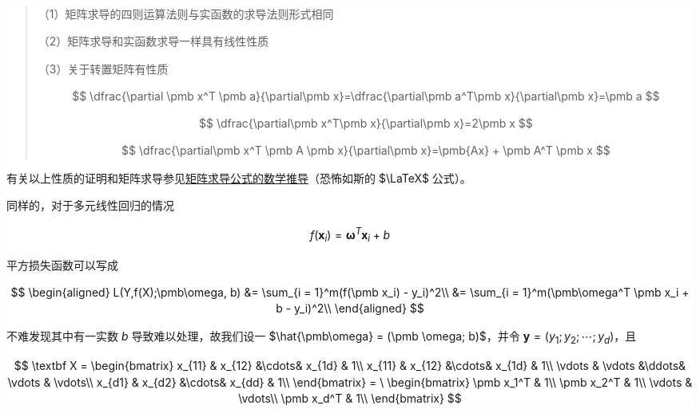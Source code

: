 >（1）矩阵求导的四则运算法则与实函数的求导法则形式相同
>
>（2）矩阵求导和实函数求导一样具有线性性质
>
>（3）关于转置矩阵有性质
>
>$$
\dfrac{\partial \pmb x^T \pmb a}{\partial\pmb x}=\dfrac{\partial\pmb a^T\pmb x}{\partial\pmb x}=\pmb a
$$
>
>$$
\dfrac{\partial\pmb x^T\pmb x}{\partial\pmb x}=2\pmb x
$$
>
>$$
>\dfrac{\partial\pmb x^T \pmb A \pmb x}{\partial\pmb x}=\pmb{Ax} + \pmb A^T \pmb x
>$$
>
>

有关以上性质的证明和矩阵求导参见[矩阵求导公式的数学推导](https://zhuanlan.zhihu.com/p/273729929)（恐怖如斯的 $\LaTeX$ 公式）。

同样的，对于多元线性回归的情况

$$
f(\pmb x_i) = \pmb\omega^T \pmb x_i + b
$$

平方损失函数可以写成

$$
\begin{aligned}
    L(Y,f(X);\pmb\omega, b)
    &= \sum_{i = 1}^m(f(\pmb x_i) - y_i)^2\\
    &= \sum_{i = 1}^m(\pmb\omega^T \pmb x_i + b - y_i)^2\\
\end{aligned}
$$

不难发现其中有一实数 $b$ 导致难以处理，故我们设一 $\hat{\pmb\omega} = (\pmb \omega; b)$，并令 $\pmb y = (y_1; y_2;\cdots; y_d)$，且

$$
\textbf X = 
\begin{bmatrix}
    x_{11} & x_{12} &\cdots& x_{1d} & 1\\
    x_{11} & x_{12} &\cdots& x_{1d} & 1\\
    \vdots & \vdots &\ddots& \vdots & \vdots\\
    x_{d1} & x_{d2} &\cdots& x_{dd} & 1\\
\end{bmatrix}
= \
\begin{bmatrix}
   \pmb x_1^T & 1\\
   \pmb x_2^T & 1\\
   \vdots & \vdots\\
   \pmb x_d^T & 1\\
\end{bmatrix}
$$

